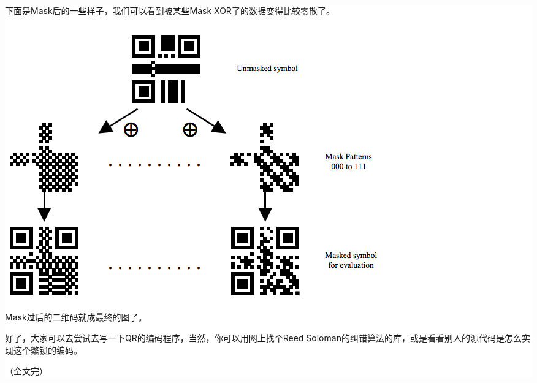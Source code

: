 
下面是Mask后的一些样子，我们可以看到被某些Mask XOR了的数据变得比较零散了。


![](/assets/images/coolshell.cn/wp-content/uploads/2013/10/Masking-Examples.png)


Mask过后的二维码就成最终的图了。


好了，大家可以去尝试去写一下QR的编码程序，当然，你可以用网上找个Reed Soloman的纠错算法的库，或是看看别人的源代码是怎么实现这个繁锁的编码。


（全文完）


